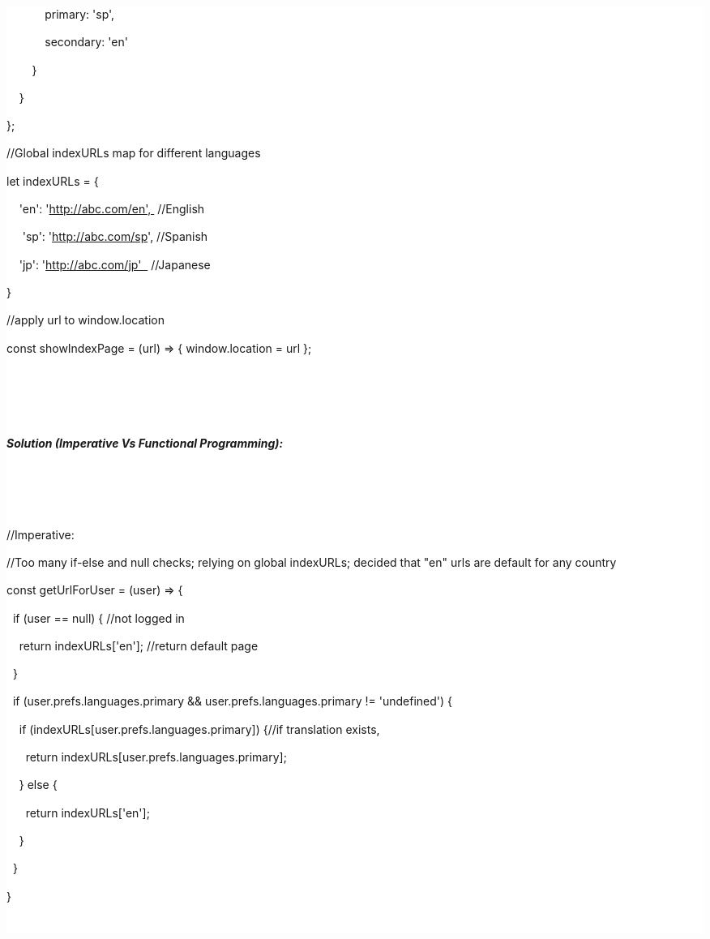             primary: 'sp',

            secondary: 'en'

        }

    }

};

//Global indexURLs map for different languages

let indexURLs = {

    'en': 'http://abc.com/en',  //English

     'sp': 'http://abc.com/sp', //Spanish

    'jp': 'http://abc.com/jp'   //Japanese

}

//apply url to window.location

const showIndexPage = (url) =&gt; { window.location = url };

 

#####  

##### Solution (Imperative Vs Functional Programming):

 

 

//Imperative:

//Too many if-else and null checks; relying on global indexURLs; decided that "en" urls are default for any country

const getUrlForUser = (user) =&gt; {

  if (user == null) { //not logged in

    return indexURLs['en']; //return default page

  }

  if (user.prefs.languages.primary && user.prefs.languages.primary != 'undefined') {

    if (indexURLs[user.prefs.languages.primary]) {//if translation exists,

      return indexURLs[user.prefs.languages.primary];

    } else {

      return indexURLs['en'];

    }

  }

}

 
